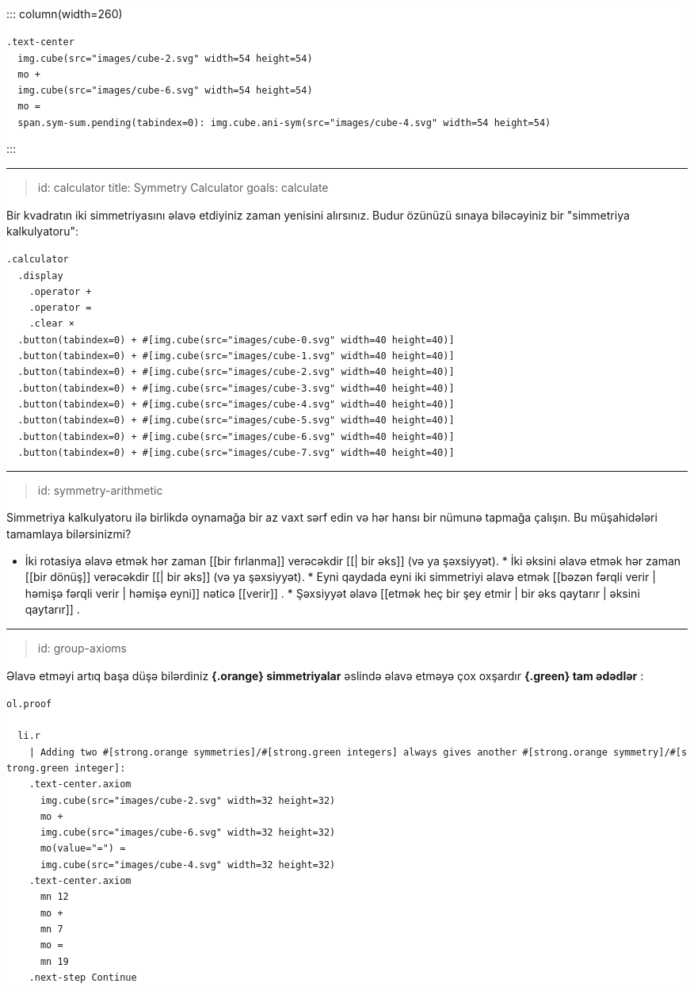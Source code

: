 ::: column(width=260)

    .text-center
      img.cube(src="images/cube-2.svg" width=54 height=54)
      mo +
      img.cube(src="images/cube-6.svg" width=54 height=54)
      mo =
      span.sym-sum.pending(tabindex=0): img.cube.ani-sym(src="images/cube-4.svg" width=54 height=54)

:::

---
> id: calculator
> title: Symmetry Calculator
> goals: calculate

Bir kvadratın iki simmetriyasını əlavə etdiyiniz zaman yenisini alırsınız. Budur özünüzü sınaya biləcəyiniz bir "simmetriya kalkulyatoru": 

    .calculator
      .display
        .operator +
        .operator =
        .clear ×
      .button(tabindex=0) + #[img.cube(src="images/cube-0.svg" width=40 height=40)]
      .button(tabindex=0) + #[img.cube(src="images/cube-1.svg" width=40 height=40)]
      .button(tabindex=0) + #[img.cube(src="images/cube-2.svg" width=40 height=40)]
      .button(tabindex=0) + #[img.cube(src="images/cube-3.svg" width=40 height=40)]
      .button(tabindex=0) + #[img.cube(src="images/cube-4.svg" width=40 height=40)]
      .button(tabindex=0) + #[img.cube(src="images/cube-5.svg" width=40 height=40)]
      .button(tabindex=0) + #[img.cube(src="images/cube-6.svg" width=40 height=40)]
      .button(tabindex=0) + #[img.cube(src="images/cube-7.svg" width=40 height=40)]

---
> id: symmetry-arithmetic

Simmetriya kalkulyatoru ilə birlikdə oynamağa bir az vaxt sərf edin və hər hansı bir nümunə tapmağa çalışın. Bu müşahidələri tamamlaya bilərsinizmi? 

* İki rotasiya əlavə etmək hər zaman [[bir fırlanma]] verəcəkdir [[| bir əks]] (və ya şəxsiyyət). * İki əksini əlavə etmək hər zaman [[bir dönüş]] verəcəkdir [[| bir əks]] (və ya şəxsiyyət). * Eyni qaydada eyni iki simmetriyi əlavə etmək [[bəzən fərqli verir | həmişə fərqli verir | həmişə eyni]] nəticə [[verir]] . * Şəxsiyyət əlavə [[etmək heç bir şey etmir | bir əks qaytarır | əksini qaytarır]] . 

---
> id: group-axioms

Əlavə etməyi artıq başa düşə bilərdiniz __{.orange} simmetriyalar__ əslində əlavə etməyə çox oxşardır __{.green} tam ədədlər__ : 

    ol.proof
    
      li.r
        | Adding two #[strong.orange symmetries]/#[strong.green integers] always gives another #[strong.orange symmetry]/#[strong.green integer]:
        .text-center.axiom 
          img.cube(src="images/cube-2.svg" width=32 height=32)
          mo +
          img.cube(src="images/cube-6.svg" width=32 height=32)
          mo(value="=") =
          img.cube(src="images/cube-4.svg" width=32 height=32)
        .text-center.axiom 
          mn 12
          mo +
          mn 7
          mo =
          mn 19
        .next-step Continue